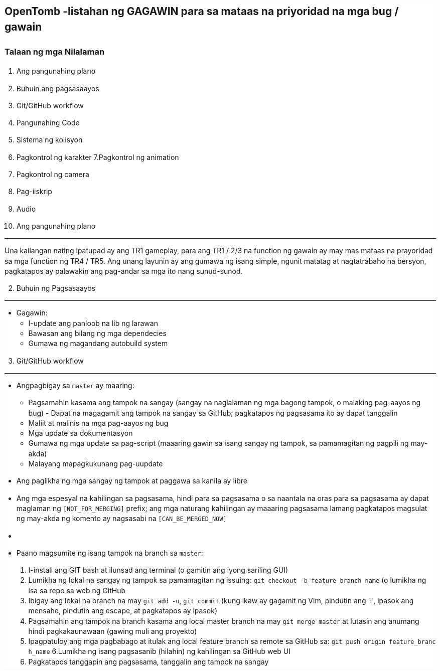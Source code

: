 OpenTomb -listahan ng GAGAWIN para sa mataas na priyoridad na mga bug / gawain
---------------------------------------------------

### Talaan ng mga Nilalaman ###

1. Ang pangunahing plano
2. Buhuin ang pagsasaayos
3. Git/GitHub workflow
4. Pangunahing Code
5. Sistema ng kolisyon
6. Pagkontrol ng karakter
7.Pagkontrol ng animation
8. Pagkontrol ng camera
9. Pag-iiskrip
10. Audio


1. Ang pangunahing plano
----------------
Una kailangan nating ipatupad ay ang TR1 gameplay, para ang TR1 / 2/3 na function ng gawain ay may mas mataas na prayoridad sa mga function ng TR4 / TR5. Ang unang layunin ay ang gumawa ng isang simple, ngunit matatag at nagtatrabaho na bersyon, pagkatapos ay palawakin  ang pag-andar sa mga ito nang sunud-sunod.

2. Buhuin ng Pagsasaayos
----------------------
* Gagawin:
	* I-update ang panloob na lib ng larawan
	* Bawasan ang bilang ng mga dependecies
	* Gumawa ng magandang autobuild system
	  
3. Git/GitHub workflow
---------------
* Angpagbigay sa `master` ay maaring:
	* Pagsamahin kasama ang tampok na sangay (sangay na naglalaman ng mga bagong tampok, o malaking pag-aayos ng bug) - Dapat na magagamit ang tampok na sangay sa GitHub; pagkatapos ng pagsasama ito ay dapat tanggalin
	* Maliit at malinis na mga pag-aayos ng bug
	* Mga update sa dokumentasyon
	* Gumawa ng mga update sa pag-script (maaaring gawin sa isang sangay ng tampok, sa pamamagitan ng pagpili ng may-akda)
	* Malayang mapagkukunang pag-uupdate

* Ang paglikha ng mga sangay ng tampok at paggawa sa kanila ay libre
* Ang mga espesyal na kahilingan sa pagsasama, hindi para sa pagsasama o sa naantala na oras para sa pagsasama ay dapat maglaman ng  `[NOT_FOR_MERGING]` prefix; ang mga naturang kahilingan ay maaaring pagsasama lamang pagkatapos magsulat ng may-akda ng komento ay nagsasabi na `[CAN_BE_MERGED_NOW]`
* 
* Paano magsumite ng isang tampok na branch sa `master`:
	1. I-install ang GIT bash at ilunsad ang terminal (o gamitin ang iyong sariling GUI)
	2. Lumikha ng lokal na sangay ng tampok sa pamamagitan ng issuing:  `git checkout -b feature_branch_name` (o lumikha ng isa sa repo sa web ng GitHub
	3. Ibigay ang lokal na branch na may `git add -u`, `git commit` (kung ikaw ay gagamit ng Vim, pindutin ang 'i', ipasok ang mensahe, pindutin ang escape, at pagkatapos ay ipasok)
	4. Pagsamahin ang tampok na branch kasama ang local master branch na may `git merge master` at lutasin ang anumang hindi pagkakaunawaan (gawing muli ang proyekto)
	5. Ipagpatuloy ang mga pagbabago at itulak ang local feature branch sa remote sa GitHub sa: `git push origin feature_branch_name`
	6.Lumikha ng isang pagsasanib (hilahin) ng kahilingan sa GitHub web UI
	7. Pagkatapos tanggapin ang pagsasama, tanggalin ang tampok na sangay
